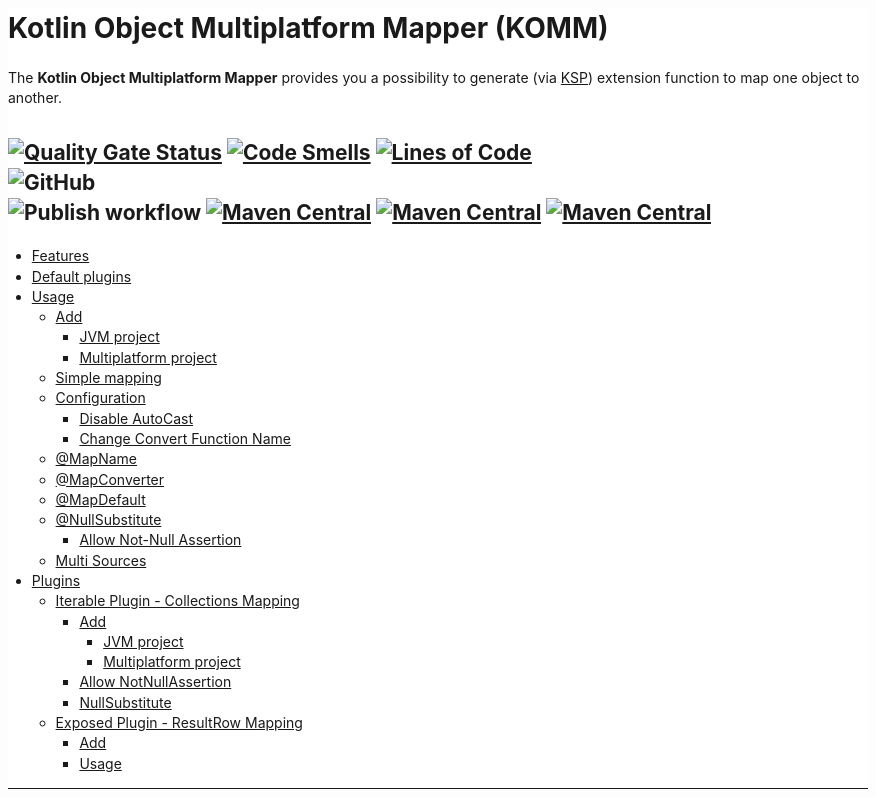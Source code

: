 # Kotlin Object Multiplatform Mapper (KOMM)

The **Kotlin Object Multiplatform Mapper** provides you a possibility to generate (via [KSP](https://github.com/google/ksp)) extension function to map one object to another.

[![Quality Gate Status](https://sonarcloud.io/api/project_badges/measure?project=Scogun_komm&metric=alert_status)](https://sonarcloud.io/summary/new_code?id=Scogun_komm)
[![Code Smells](https://sonarcloud.io/api/project_badges/measure?project=Scogun_komm&metric=code_smells)](https://sonarcloud.io/summary/new_code?id=Scogun_komm)
[![Lines of Code](https://sonarcloud.io/api/project_badges/measure?project=Scogun_komm&metric=ncloc)](https://sonarcloud.io/summary/new_code?id=Scogun_komm)  
![GitHub](https://img.shields.io/github/license/Scogun/komm?color=blue)  
![Publish workflow](https://github.com/Scogun/komm/actions/workflows/publish.yml/badge.svg)
[![Maven Central](https://img.shields.io/maven-central/v/com.ucasoft.komm/komm-annotations?label=KOMM-Annotations&color=blue)](https://search.maven.org/artifact/com.ucasoft.komm/komm-annotations)
[![Maven Central](https://img.shields.io/maven-central/v/com.ucasoft.komm/komm-processor?label=KOMM-Processоr&color=blue)](https://search.maven.org/artifact/com.ucasoft.komm/komm-processor)
[![Maven Central](https://img.shields.io/maven-central/v/com.ucasoft.komm/komm-plugins-iterable?label=KOMM-Plugins-Iterable&color=blue)](https://search.maven.org/artifact/com.ucasoft.komm/komm-plugins-iterable)
---
* [Features](#features)
* [Default plugins](#default-plugins)
* [Usage](#usage)
  * [Add](#add-with-gradle)
    * [JVM project](#jvm-project)
    * [Multiplatform project](#multiplatform-project)
  * [Simple mapping](#simple-mapping)
  * [Configuration](#mapping-configuration)
    * [Disable AutoCast](#disable-autocast)
    * [Change Convert Function Name](#change-convert-function-name)
  * [@MapName](#mapname-annotation)
  * [@MapConverter](#use-converter)
  * [@MapDefault](#use-resolver)
  * [@NullSubstitute](#use-nullsubstitute)
    * [Allow Not-Null Assertion](#mapping-configuration-1)
  * [Multi Sources](#multi-sources-support)
* [Plugins](#plugins)
  * [Iterable Plugin - Collections Mapping](#iterable-plugin---collections-mapping)
    * [Add](#add-with-gradle-1)
      * [JVM project](#jvm-project-1)
      * [Multiplatform project](#multiplatform-project-1)
    * [Allow NotNullAssertion](#allow-notnullassertion)
    * [NullSubstitute](#nullsubstitute)
  * [Exposed Plugin - ResultRow Mapping](#exposed-plugin---resultrow-mapping)
    * [Add](#add-with-gradle-2)
    * [Usage](#usage-1)
---

